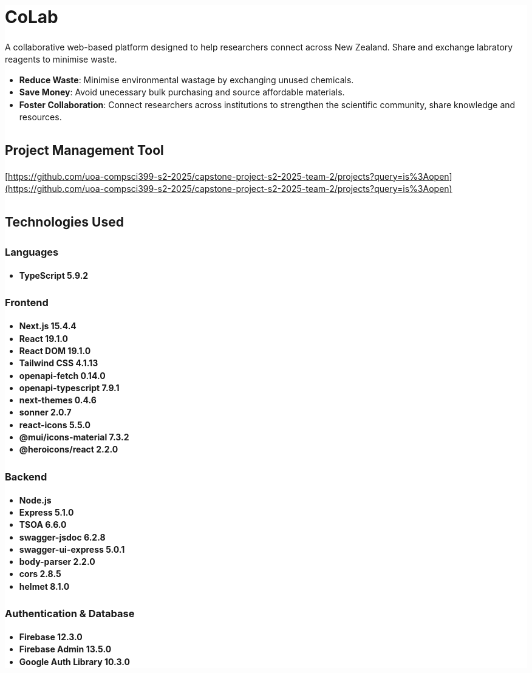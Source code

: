 # CoLab

A collaborative web-based platform designed to help researchers connect across New Zealand. Share and exchange labratory reagents to minimise waste. 

- **Reduce Waste**: Minimise environmental wastage by exchanging unused chemicals.
- **Save Money**: Avoid unecessary bulk purchasing and source affordable materials.
- **Foster Collaboration**: Connect researchers across institutions to strengthen the scientific community, share knowledge and resources.

## Project Management Tool

[https://github.com/uoa-compsci399-s2-2025/capstone-project-s2-2025-team-2/projects?query=is%3Aopen](https://github.com/uoa-compsci399-s2-2025/capstone-project-s2-2025-team-2/projects?query=is%3Aopen)

## Technologies Used

### Languages
- **TypeScript 5.9.2** 

### Frontend
- **Next.js 15.4.4** 
- **React 19.1.0**
- **React DOM 19.1.0** 
- **Tailwind CSS 4.1.13** 
- **openapi-fetch 0.14.0** 
- **openapi-typescript 7.9.1** 
- **next-themes 0.4.6** 
- **sonner 2.0.7** 
- **react-icons 5.5.0** 
- **@mui/icons-material 7.3.2**
- **@heroicons/react 2.2.0**

### Backend
- **Node.js**
- **Express 5.1.0** 
- **TSOA 6.6.0** 
- **swagger-jsdoc 6.2.8**
- **swagger-ui-express 5.0.1**
- **body-parser 2.2.0**
- **cors 2.8.5** 
- **helmet 8.1.0**

### Authentication & Database
- **Firebase 12.3.0**
- **Firebase Admin 13.5.0**
- **Google Auth Library 10.3.0** 
